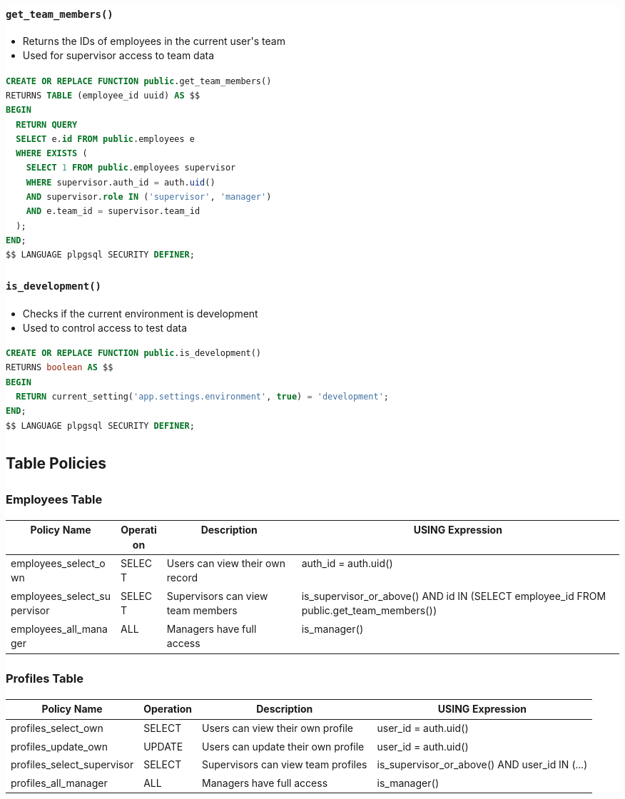 ### `get_team_members()`
- Returns the IDs of employees in the current user's team
- Used for supervisor access to team data
```sql
CREATE OR REPLACE FUNCTION public.get_team_members()
RETURNS TABLE (employee_id uuid) AS $$
BEGIN
  RETURN QUERY
  SELECT e.id FROM public.employees e
  WHERE EXISTS (
    SELECT 1 FROM public.employees supervisor
    WHERE supervisor.auth_id = auth.uid()
    AND supervisor.role IN ('supervisor', 'manager')
    AND e.team_id = supervisor.team_id
  );
END;
$$ LANGUAGE plpgsql SECURITY DEFINER;
```

### `is_development()`
- Checks if the current environment is development
- Used to control access to test data
```sql
CREATE OR REPLACE FUNCTION public.is_development()
RETURNS boolean AS $$
BEGIN
  RETURN current_setting('app.settings.environment', true) = 'development';
END;
$$ LANGUAGE plpgsql SECURITY DEFINER;
```

## Table Policies

### Employees Table

| Policy Name | Operation | Description | USING Expression |
|------------|-----------|-------------|------------------|
| employees_select_own | SELECT | Users can view their own record | auth_id = auth.uid() |
| employees_select_supervisor | SELECT | Supervisors can view team members | is_supervisor_or_above() AND id IN (SELECT employee_id FROM public.get_team_members()) |
| employees_all_manager | ALL | Managers have full access | is_manager() |

### Profiles Table

| Policy Name | Operation | Description | USING Expression |
|------------|-----------|-------------|------------------|
| profiles_select_own | SELECT | Users can view their own profile | user_id = auth.uid() |
| profiles_update_own | UPDATE | Users can update their own profile | user_id = auth.uid() |
| profiles_select_supervisor | SELECT | Supervisors can view team profiles | is_supervisor_or_above() AND user_id IN (...) |
| profiles_all_manager | ALL | Managers have full access | is_manager() |
